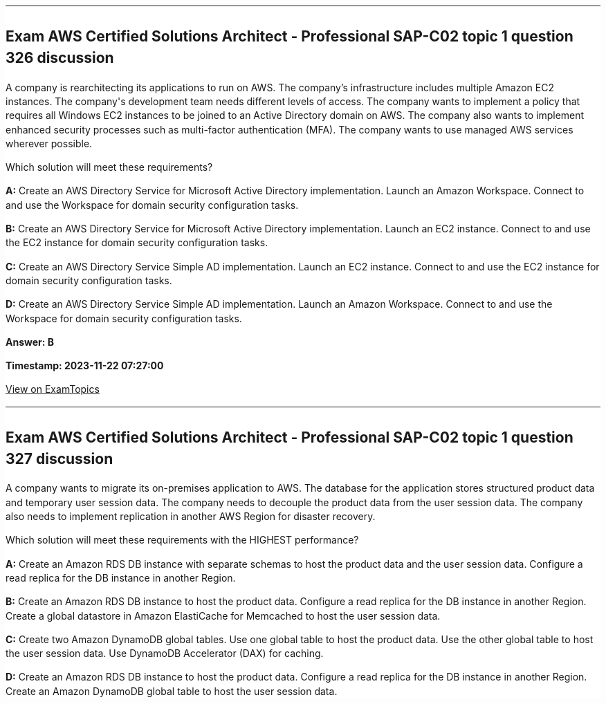 ----------------------------------------

## Exam AWS Certified Solutions Architect - Professional SAP-C02 topic 1 question 326 discussion

A company is rearchitecting its applications to run on AWS. The company’s infrastructure includes multiple Amazon EC2 instances. The company's development team needs different levels of access. The company wants to implement a policy that requires all Windows EC2 instances to be joined to an Active Directory domain on AWS. The company also wants to implement enhanced security processes such as multi-factor authentication (MFA). The company wants to use managed AWS services wherever possible.

Which solution will meet these requirements?

**A:** Create an AWS Directory Service for Microsoft Active Directory implementation. Launch an Amazon Workspace. Connect to and use the Workspace for domain security configuration tasks.

**B:** Create an AWS Directory Service for Microsoft Active Directory implementation. Launch an EC2 instance. Connect to and use the EC2 instance for domain security configuration tasks.

**C:** Create an AWS Directory Service Simple AD implementation. Launch an EC2 instance. Connect to and use the EC2 instance for domain security configuration tasks.

**D:** Create an AWS Directory Service Simple AD implementation. Launch an Amazon Workspace. Connect to and use the Workspace for domain security configuration tasks.



**Answer: B**

**Timestamp: 2023-11-22 07:27:00**

[View on ExamTopics](https://www.examtopics.com/discussions/amazon/view/126818-exam-aws-certified-solutions-architect-professional-sap-c02/)

----------------------------------------

## Exam AWS Certified Solutions Architect - Professional SAP-C02 topic 1 question 327 discussion

A company wants to migrate its on-premises application to AWS. The database for the application stores structured product data and temporary user session data. The company needs to decouple the product data from the user session data. The company also needs to implement replication in another AWS Region for disaster recovery.

Which solution will meet these requirements with the HIGHEST performance?

**A:** Create an Amazon RDS DB instance with separate schemas to host the product data and the user session data. Configure a read replica for the DB instance in another Region.

**B:** Create an Amazon RDS DB instance to host the product data. Configure a read replica for the DB instance in another Region. Create a global datastore in Amazon ElastiCache for Memcached to host the user session data.

**C:** Create two Amazon DynamoDB global tables. Use one global table to host the product data. Use the other global table to host the user session data. Use DynamoDB Accelerator (DAX) for caching.

**D:** Create an Amazon RDS DB instance to host the product data. Configure a read replica for the DB instance in another Region. Create an Amazon DynamoDB global table to host the user session data.
